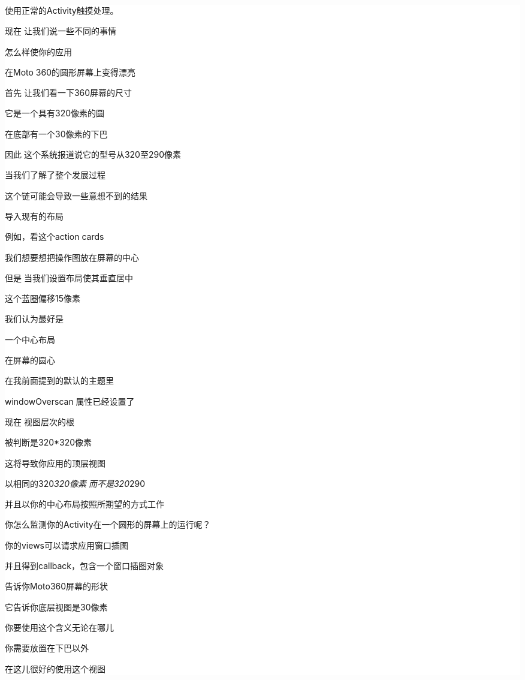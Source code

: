使用正常的Activity触摸处理。

现在  让我们说一些不同的事情

怎么样使你的应用

在Moto 360的圆形屏幕上变得漂亮

首先  让我们看一下360屏幕的尺寸

它是一个具有320像素的圆

在底部有一个30像素的下巴

因此 这个系统报道说它的型号从320至290像素

当我们了解了整个发展过程

这个链可能会导致一些意想不到的结果

导入现有的布局

例如，看这个action cards  

我们想要想把操作图放在屏幕的中心

但是  当我们设置布局使其垂直居中

这个蓝圈偏移15像素

我们认为最好是

一个中心布局

在屏幕的圆心

在我前面提到的默认的主题里

windowOverscan 属性已经设置了

现在  视图层次的根

被判断是320*320像素

这将导致你应用的顶层视图

以相同的320*320像素 而不是320*290

并且以你的中心布局按照所期望的方式工作

你怎么监测你的Activity在一个圆形的屏幕上的运行呢？

你的views可以请求应用窗口插图

并且得到callback，包含一个窗口插图对象

告诉你Moto360屏幕的形状

它告诉你底层视图是30像素

你要使用这个含义无论在哪儿

你需要放置在下巴以外

在这儿很好的使用这个视图
